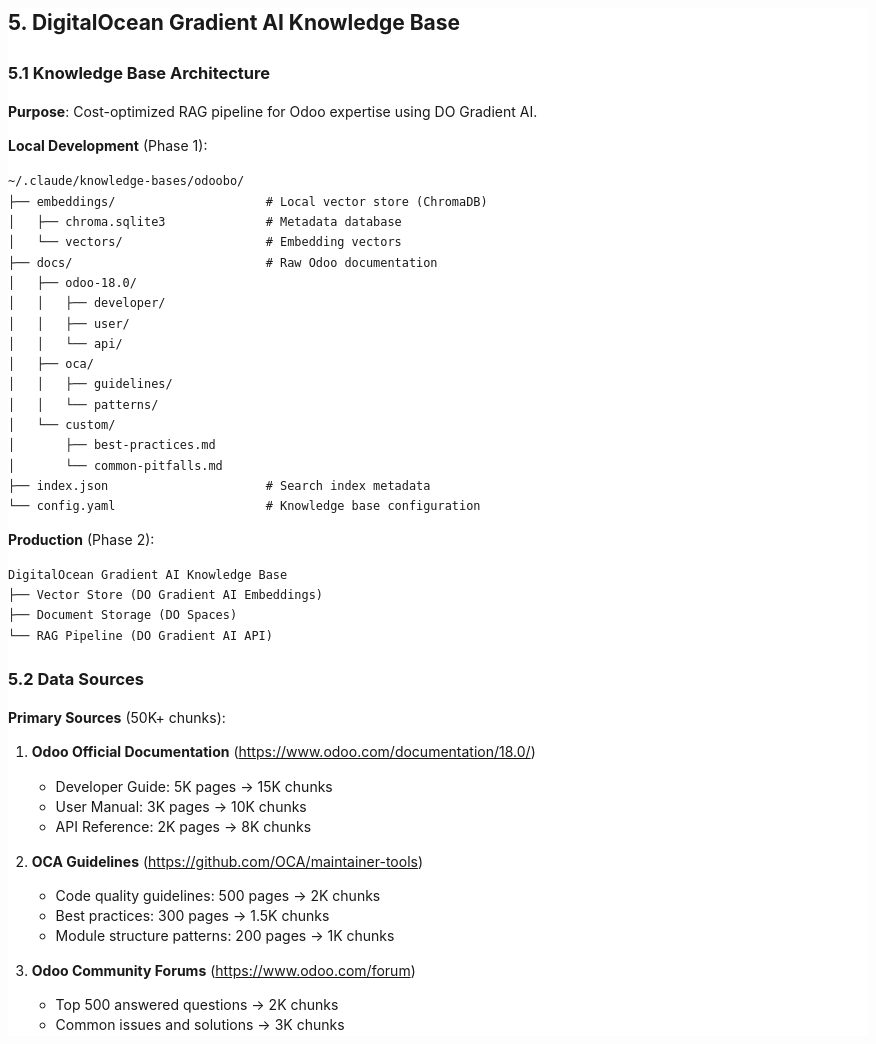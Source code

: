 
## 5. DigitalOcean Gradient AI Knowledge Base

### 5.1 Knowledge Base Architecture

**Purpose**: Cost-optimized RAG pipeline for Odoo expertise using DO Gradient AI.

**Local Development** (Phase 1):

```
~/.claude/knowledge-bases/odoobo/
├── embeddings/                     # Local vector store (ChromaDB)
│   ├── chroma.sqlite3              # Metadata database
│   └── vectors/                    # Embedding vectors
├── docs/                           # Raw Odoo documentation
│   ├── odoo-18.0/
│   │   ├── developer/
│   │   ├── user/
│   │   └── api/
│   ├── oca/
│   │   ├── guidelines/
│   │   └── patterns/
│   └── custom/
│       ├── best-practices.md
│       └── common-pitfalls.md
├── index.json                      # Search index metadata
└── config.yaml                     # Knowledge base configuration
```

**Production** (Phase 2):

```
DigitalOcean Gradient AI Knowledge Base
├── Vector Store (DO Gradient AI Embeddings)
├── Document Storage (DO Spaces)
└── RAG Pipeline (DO Gradient AI API)
```

### 5.2 Data Sources

**Primary Sources** (50K+ chunks):

1. **Odoo Official Documentation** (https://www.odoo.com/documentation/18.0/)
   - Developer Guide: 5K pages → 15K chunks
   - User Manual: 3K pages → 10K chunks
   - API Reference: 2K pages → 8K chunks

2. **OCA Guidelines** (https://github.com/OCA/maintainer-tools)
   - Code quality guidelines: 500 pages → 2K chunks
   - Best practices: 300 pages → 1.5K chunks
   - Module structure patterns: 200 pages → 1K chunks

3. **Odoo Community Forums** (https://www.odoo.com/forum)
   - Top 500 answered questions → 2K chunks
   - Common issues and solutions → 3K chunks

